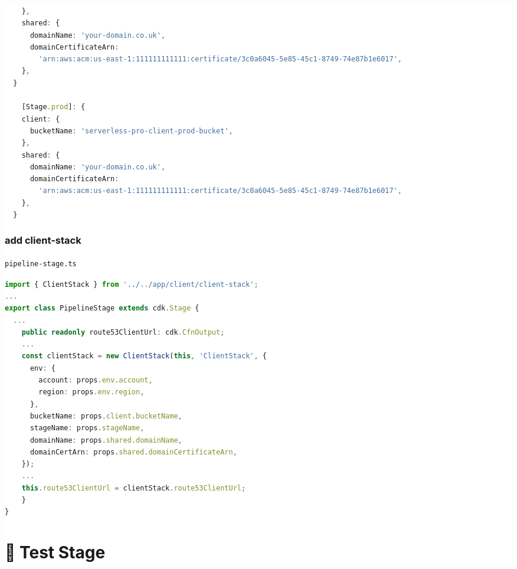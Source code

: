 ```typescript
    },
    shared: {
      domainName: 'your-domain.co.uk',
      domainCertificateArn:
        'arn:aws:acm:us-east-1:111111111111:certificate/3c0a6045-5e85-45c1-8749-74e87b1e6017',
    },
  }

	[Stage.prod]: {
    client: {
      bucketName: 'serverless-pro-client-prod-bucket',
    },
    shared: {
      domainName: 'your-domain.co.uk',
      domainCertificateArn:
        'arn:aws:acm:us-east-1:111111111111:certificate/3c0a6045-5e85-45c1-8749-74e87b1e6017',
    },
  }
```



### add client-stack

`pipeline-stage.ts`

```typescript
import { ClientStack } from '../../app/client/client-stack';
...
export class PipelineStage extends cdk.Stage {
  ...
	public readonly route53ClientUrl: cdk.CfnOutput;
	...
	const clientStack = new ClientStack(this, 'ClientStack', {
      env: {
        account: props.env.account,
        region: props.env.region,
      },
      bucketName: props.client.bucketName,
      stageName: props.stageName,
      domainName: props.shared.domainName,
      domainCertArn: props.shared.domainCertificateArn,
 	});
	...
	this.route53ClientUrl = clientStack.route53ClientUrl;
	}
}
```



# 🧪 Test Stage


  [Stage.develop]: {
  [Stage.featureDev]: {